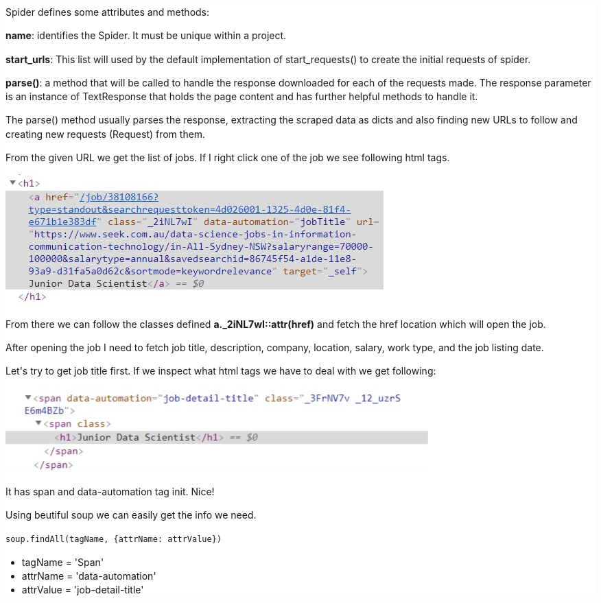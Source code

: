 Spider defines some attributes and methods:

**name**: identifies the Spider. It must be unique within a project.

**start_urls**: This list will used by the default implementation of start_requests() to create the initial requests of spider.

**parse()**: a method that will be called to handle the response downloaded for each of the requests made. The response parameter is an instance of TextResponse that holds the page content and has further helpful methods to handle it.

The parse() method usually parses the response, extracting the scraped data as dicts and also finding new URLs to follow and creating new requests (Request) from them.

From the given URL we get the list of jobs. If I right click one of the job we see following html tags.

![](/img/SeekUrl200148.jpg)

From there we can follow the classes defined **a._2iNL7wI::attr(href)** and fetch the href location which will open the job.

After opening the job I need to fetch job title, description, company, location, salary, work type, and the job listing date.

Let's try to get job title first. If we inspect what html tags we have to deal with we get following:

![](/img/SeekJobTitle.jpg)

It has span and data-automation tag init. Nice!

Using beutiful soup we can easily get the info we need.

```
soup.findAll(tagName, {attrName: attrValue})
```

- tagName = 'Span'
- attrName = 'data-automation'
- attrValue = 'job-detail-title'
